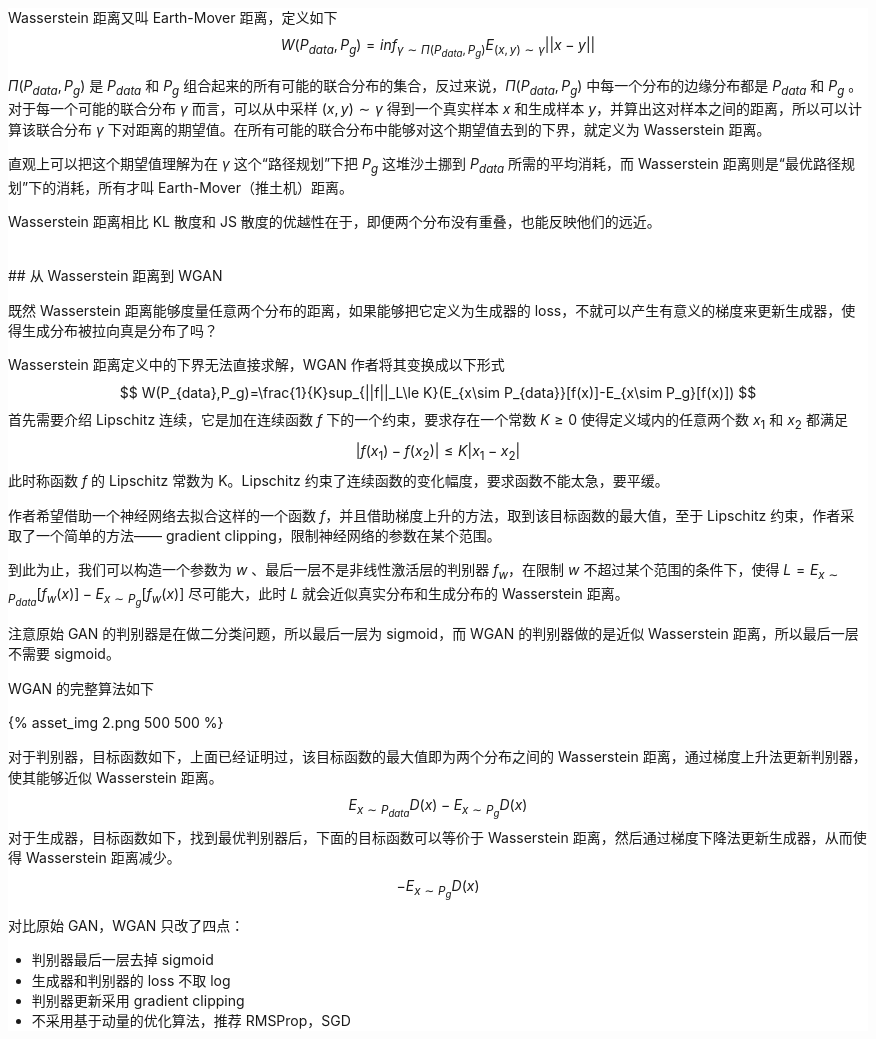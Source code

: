 Wasserstein 距离又叫 Earth-Mover 距离，定义如下
$$
W(P_{data}, P_g)=inf_{\gamma\sim \Pi(P_{data},P_g)}E_{(x,y)\sim\gamma}||x-y||
$$

$\Pi(P_{data},P_g)$ 是 $P_{data}$ 和 $P_g$ 组合起来的所有可能的联合分布的集合，反过来说，$\Pi(P_{data},P_g)$ 中每一个分布的边缘分布都是 $P_{data}$ 和 $P_g$ 。对于每一个可能的联合分布 $\gamma$ 而言，可以从中采样 $(x,y)\sim\gamma$ 得到一个真实样本 $x$ 和生成样本 $y$，并算出这对样本之间的距离，所以可以计算该联合分布 $\gamma$ 下对距离的期望值。在所有可能的联合分布中能够对这个期望值去到的下界，就定义为 Wasserstein 距离。

直观上可以把这个期望值理解为在 $\gamma$ 这个“路径规划”下把 $P_g$ 这堆沙土挪到 $P_{data}$ 所需的平均消耗，而 Wasserstein 距离则是“最优路径规划”下的消耗，所有才叫 Earth-Mover（推土机）距离。

Wasserstein 距离相比 KL 散度和 JS 散度的优越性在于，即便两个分布没有重叠，也能反映他们的远近。

<br>
## 从 Wasserstein 距离到 WGAN

既然 Wasserstein 距离能够度量任意两个分布的距离，如果能够把它定义为生成器的 loss，不就可以产生有意义的梯度来更新生成器，使得生成分布被拉向真是分布了吗？

Wasserstein 距离定义中的下界无法直接求解，WGAN 作者将其变换成以下形式
$$
W(P_{data},P_g)=\frac{1}{K}sup_{||f||_L\le K}(E_{x\sim P_{data}}[f(x)]-E_{x\sim P_g}[f(x)])
$$
首先需要介绍 Lipschitz 连续，它是加在连续函数 $f$ 下的一个约束，要求存在一个常数 $K\ge0$ 使得定义域内的任意两个数 $x_1$ 和 $x_2$ 都满足
$$
|f(x_1)-f(x_2)|\le K|x_1-x_2|
$$
此时称函数 $f$ 的 Lipschitz 常数为 K。Lipschitz 约束了连续函数的变化幅度，要求函数不能太急，要平缓。

作者希望借助一个神经网络去拟合这样的一个函数 $f$，并且借助梯度上升的方法，取到该目标函数的最大值，至于 Lipschitz 约束，作者采取了一个简单的方法—— gradient clipping，限制神经网络的参数在某个范围。

到此为止，我们可以构造一个参数为 $w$ 、最后一层不是非线性激活层的判别器 $f_w$，在限制 $w$ 不超过某个范围的条件下，使得 $L=E_{x\sim P_{data}}[f_w(x)]-E_{x\sim P_g}[f_w(x)]$ 尽可能大，此时 $L$ 就会近似真实分布和生成分布的 Wasserstein 距离。

注意原始 GAN 的判别器是在做二分类问题，所以最后一层为 sigmoid，而 WGAN 的判别器做的是近似 Wasserstein 距离，所以最后一层不需要 sigmoid。

WGAN 的完整算法如下

{% asset_img 2.png 500 500 %}

对于判别器，目标函数如下，上面已经证明过，该目标函数的最大值即为两个分布之间的 Wasserstein 距离，通过梯度上升法更新判别器，使其能够近似 Wasserstein 距离。
$$
E_{x\sim P_{data}}D(x)-E_{x\sim P_g}D(x)
$$
对于生成器，目标函数如下，找到最优判别器后，下面的目标函数可以等价于 Wasserstein 距离，然后通过梯度下降法更新生成器，从而使得 Wasserstein 距离减少。
$$
-E_{x\sim P_g}D(x)
$$

对比原始 GAN，WGAN 只改了四点：

- 判别器最后一层去掉 sigmoid
- 生成器和判别器的 loss 不取 log
- 判别器更新采用 gradient clipping
- 不采用基于动量的优化算法，推荐 RMSProp，SGD
